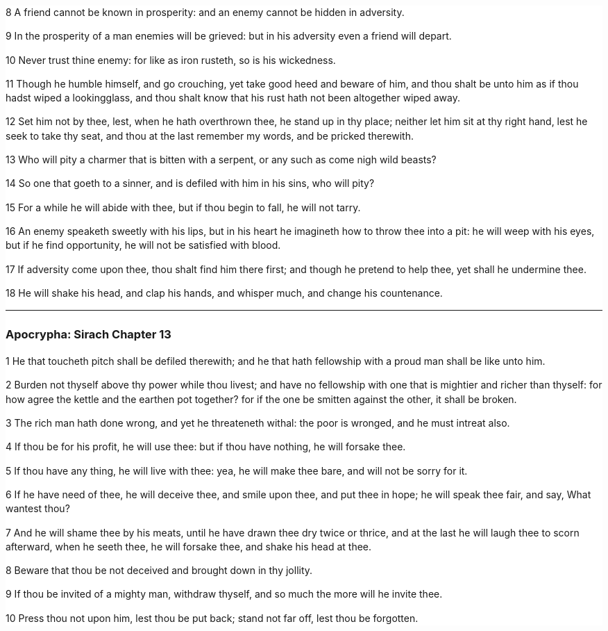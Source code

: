 8 A friend cannot be known in prosperity: and an enemy cannot be hidden in adversity.

9 In the prosperity of a man enemies will be grieved: but in his adversity even a friend will depart.

10 Never trust thine enemy: for like as iron rusteth, so is his wickedness.

11 Though he humble himself, and go crouching, yet take good heed and beware of him, and thou shalt be unto him as if thou hadst wiped a lookingglass, and thou shalt know that his rust hath not been altogether wiped away.

12 Set him not by thee, lest, when he hath overthrown thee, he stand up in thy place; neither let him sit at thy right hand, lest he seek to take thy seat, and thou at the last remember my words, and be pricked therewith.

13 Who will pity a charmer that is bitten with a serpent, or any such as come nigh wild beasts?

14 So one that goeth to a sinner, and is defiled with him in his sins, who will pity?

15 For a while he will abide with thee, but if thou begin to fall, he will not tarry.

16 An enemy speaketh sweetly with his lips, but in his heart he imagineth how to throw thee into a pit: he will weep with his eyes, but if he find opportunity, he will not be satisfied with blood.

17 If adversity come upon thee, thou shalt find him there first; and though he pretend to help thee, yet shall he undermine thee.

18 He will shake his head, and clap his hands, and whisper much, and change his countenance.

* * *

### Apocrypha: Sirach Chapter 13

1 He that toucheth pitch shall be defiled therewith; and he that hath fellowship with a proud man shall be like unto him.

2 Burden not thyself above thy power while thou livest; and have no fellowship with one that is mightier and richer than thyself: for how agree the kettle and the earthen pot together? for if the one be smitten against the other, it shall be broken.

3 The rich man hath done wrong, and yet he threateneth withal: the poor is wronged, and he must intreat also.

4 If thou be for his profit, he will use thee: but if thou have nothing, he will forsake thee.

5 If thou have any thing, he will live with thee: yea, he will make thee bare, and will not be sorry for it.

6 If he have need of thee, he will deceive thee, and smile upon thee, and put thee in hope; he will speak thee fair, and say, What wantest thou?

7 And he will shame thee by his meats, until he have drawn thee dry twice or thrice, and at the last he will laugh thee to scorn afterward, when he seeth thee, he will forsake thee, and shake his head at thee.

8 Beware that thou be not deceived and brought down in thy jollity.

9 If thou be invited of a mighty man, withdraw thyself, and so much the more will he invite thee.

10 Press thou not upon him, lest thou be put back; stand not far off, lest thou be forgotten.
